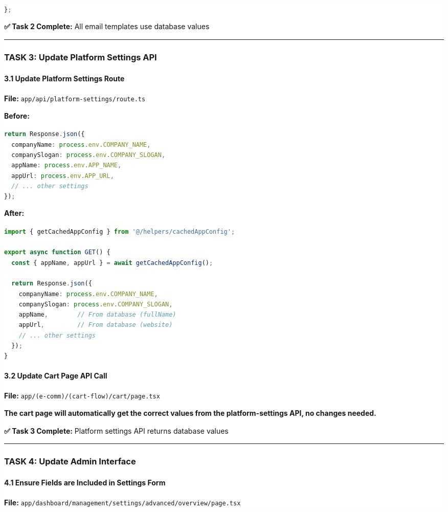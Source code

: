```typescript
};
```

**✅ Task 2 Complete:** All email templates use database values

---

### **TASK 3: Update Platform Settings API**

#### **3.1 Update Platform Settings Route**
**File:** `app/api/platform-settings/route.ts`

**Before:**
```typescript
return Response.json({
  companyName: process.env.COMPANY_NAME,
  companySlogan: process.env.COMPANY_SLOGAN,
  appName: process.env.APP_NAME,
  appUrl: process.env.APP_URL,
  // ... other settings
});
```

**After:**
```typescript
import { getCachedAppConfig } from '@/helpers/cachedAppConfig';

export async function GET() {
  const { appName, appUrl } = await getCachedAppConfig();
  
  return Response.json({
    companyName: process.env.COMPANY_NAME,
    companySlogan: process.env.COMPANY_SLOGAN,
    appName,        // From database (fullName)
    appUrl,         // From database (website)
    // ... other settings
  });
}
```

#### **3.2 Update Cart Page API Call**
**File:** `app/(e-comm)/(cart-flow)/cart/page.tsx`

**The cart page will automatically get the correct values from the platform-settings API, no changes needed.**

**✅ Task 3 Complete:** Platform settings API returns database values

---

### **TASK 4: Update Admin Interface**

#### **4.1 Ensure Fields are Included in Settings Form**
**File:** `app/dashboard/management/settings/advanced/overview/page.tsx`
